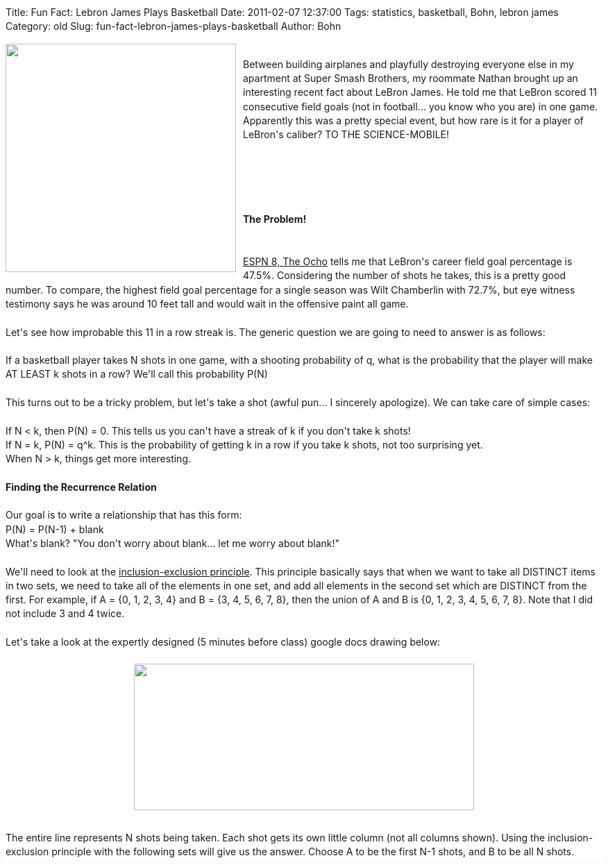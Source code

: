 Title: Fun Fact: Lebron James Plays Basketball
Date: 2011-02-07 12:37:00
Tags: statistics, basketball, Bohn, lebron james
Category: old
Slug: fun-fact-lebron-james-plays-basketball
Author: Bohn

<a onblur="try {parent.deselectBloggerImageGracefully();} catch(e) {}" href="http://turbo.inquisitr.com/wp-content/2010/07/lebron-james.jpg"><img style="float: left; margin: 0pt 10px 10px 0pt; cursor: pointer; width: 332px; height: 329px;" src="http://turbo.inquisitr.com/wp-content/2010/07/lebron-james.jpg" alt="" border="0" /></a>
<br />Between building airplanes and playfully destroying everyone else in my apartment at Super Smash Brothers, my roommate Nathan brought up an interesting recent fact about LeBron James.  He told me that LeBron scored 11 consecutive field goals (not in football... you know who you are) in one game.  Apparently this was a pretty special event, but how rare is it for a player of LeBron's caliber?  TO THE SCIENCE-MOBILE!
<br />
<br />
<br />
<br /><a name='more'></a>
<br />
<br /><span style="font-weight: bold;">The Problem!</span>
<br />
<br />
<br /><a href="http://www.youtube.com/watch?v=kHltCzuwlOs&amp;feature=related">ESPN 8, The Ocho</a> tells me that LeBron's career field goal percentage is 47.5%.  Considering the number of shots he takes, this is a pretty good number.  To compare, the highest field goal percentage for a single season was Wilt Chamberlin with 72.7%, but eye witness testimony says he was around 10 feet tall and would wait in the offensive paint all game.
<br />
<br />Let's see how improbable this 11 in a row streak is.  The generic question we are going to need to answer is as follows:
<br />
<br />If a basketball player takes N shots in one game, with a shooting probability of q, what is the probability that the player will make AT LEAST k shots in a row?  We'll call this probability P(N)
<br />
<br />This turns out to be a tricky problem, but let's take a shot (awful pun... I sincerely apologize).  We can take care of simple cases:
<br />
<br />If N &lt; k,  then P(N) = 0.  This tells us you can't have a streak of k if you don't take k shots!
<br />If N = k, P(N) = q^k.  This is the probability of getting k in a row if you take k shots, not too surprising yet.
<br />When N &gt; k, things get more interesting.
<br />
<br /><span style="font-weight: bold;">Finding the Recurrence Relation</span>
<br />
<br />Our goal is to write a relationship that has this form:
<br />P(N) = P(N-1) + blank
<br />What's blank?  "You don't worry about blank... let me worry about blank!"
<br />
<br />We'll need to look at the <a href="http://en.wikipedia.org/wiki/Inclusion_exclusion_principle">inclusion-exclusion principle</a>.  This principle basically says that when we want to take all DISTINCT items in two sets, we need to take all of the elements in one set, and add all elements in the second set which are DISTINCT from the first.  For example, if A = {0, 1, 2, 3, 4} and B = {3, 4, 5, 6, 7, 8}, then the union of A and B is {0, 1, 2, 3, 4, 5, 6, 7, 8}.  Note that I did not include 3 and 4 twice.
<br />
<br />Let's take a look at the expertly designed (5 minutes before class) google docs drawing below:
<br />
<br /><a href="https://docs.google.com/drawings/pub?id=1Ef34hZJ9mtF-GDUSpmJA4Ke2mS3BAHLsDwAk1GX19Dc&amp;w=1122&amp;h=485" onblur="try {parent.deselectBloggerImageGracefully();} catch(e) {}"><img alt="" src="https://docs.google.com/drawings/pub?id=1Ef34hZJ9mtF-GDUSpmJA4Ke2mS3BAHLsDwAk1GX19Dc&amp;w=1122&amp;h=485" style="cursor: pointer; display: block; height: 211px; margin: 0px auto 10px; text-align: center; width: 490px;" border="0" /></a>
<br />The entire line represents N shots being taken.  Each shot gets its own little column (not all columns shown).  Using the inclusion-exclusion principle with the following sets will give us the answer.  Choose A to be the first N-1 shots, and B to be all N shots.